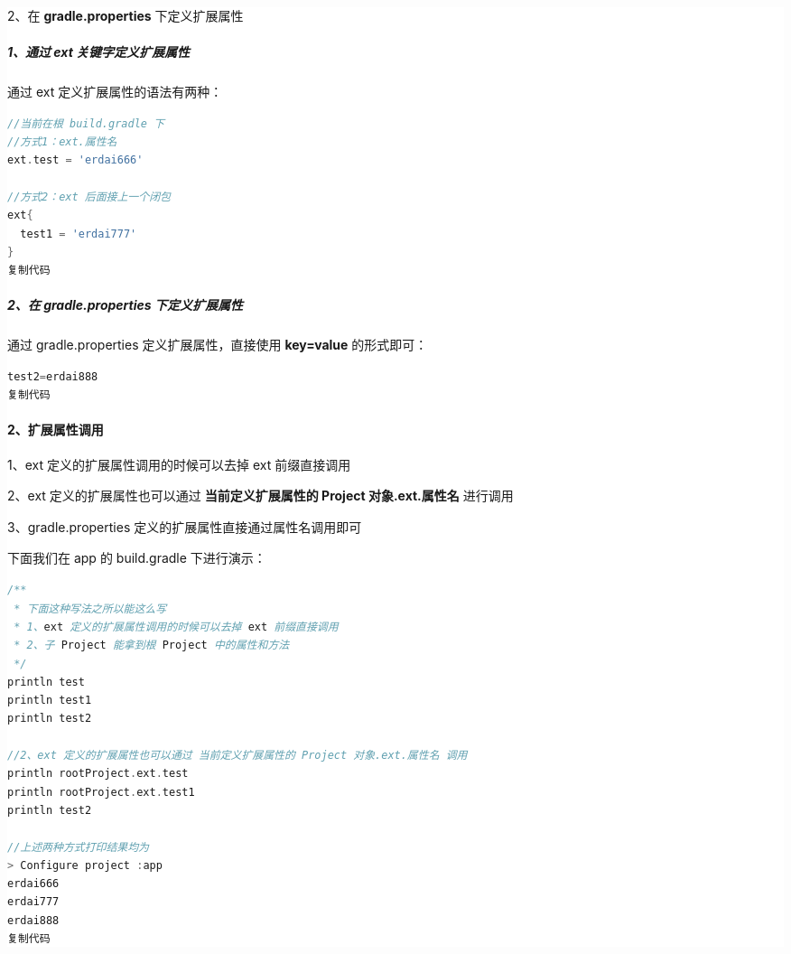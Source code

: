 2、在 **gradle.properties** 下定义扩展属性

##### 1、通过 ext 关键字定义扩展属性

通过 ext 定义扩展属性的语法有两种：

```groovy
//当前在根 build.gradle 下
//方式1：ext.属性名
ext.test = 'erdai666'

//方式2：ext 后面接上一个闭包
ext{
  test1 = 'erdai777'
}
复制代码
```

##### 2、在 gradle.properties 下定义扩展属性

通过 gradle.properties 定义扩展属性，直接使用 **key=value** 的形式即可：

```groovy
test2=erdai888
复制代码
```

#### 2、扩展属性调用

1、ext 定义的扩展属性调用的时候可以去掉 ext 前缀直接调用

2、ext 定义的扩展属性也可以通过 **当前定义扩展属性的 Project 对象.ext.属性名** 进行调用

3、gradle.properties 定义的扩展属性直接通过属性名调用即可

下面我们在 app 的 build.gradle 下进行演示：

```groovy
/**
 * 下面这种写法之所以能这么写
 * 1、ext 定义的扩展属性调用的时候可以去掉 ext 前缀直接调用
 * 2、子 Project 能拿到根 Project 中的属性和方法
 */
println test
println test1
println test2

//2、ext 定义的扩展属性也可以通过 当前定义扩展属性的 Project 对象.ext.属性名 调用
println rootProject.ext.test
println rootProject.ext.test1
println test2

//上述两种方式打印结果均为
> Configure project :app
erdai666
erdai777
erdai888
复制代码
```
